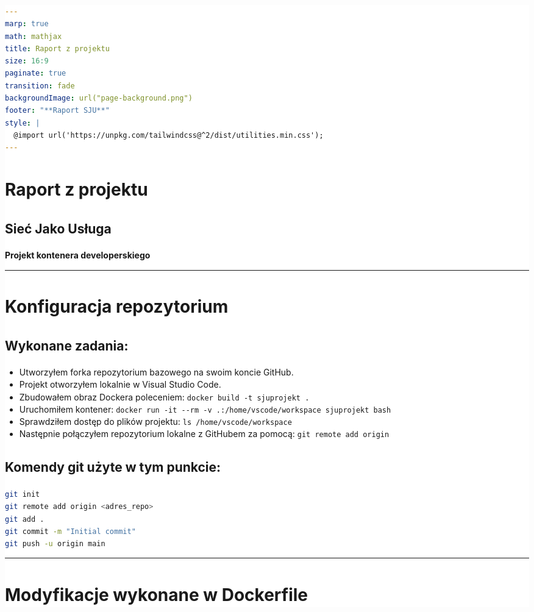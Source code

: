 ```yaml
---
marp: true
math: mathjax
title: Raport z projektu
size: 16:9
paginate: true
transition: fade
backgroundImage: url("page-background.png")
footer: "**Raport SJU**"
style: |
  @import url('https://unpkg.com/tailwindcss@^2/dist/utilities.min.css');
---
```

# Raport z projektu
## Sieć Jako Usługa

**Projekt kontenera developerskiego**

---

# Konfiguracja repozytorium

## Wykonane zadania:

- Utworzyłem forka repozytorium bazowego na swoim koncie GitHub.
- Projekt otworzyłem lokalnie w Visual Studio Code.
- Zbudowałem obraz Dockera poleceniem:
`docker build -t sjuprojekt .`
- Uruchomiłem kontener:
`docker run -it --rm -v .:/home/vscode/workspace sjuprojekt bash`
- Sprawdziłem dostęp do plików projektu:
`ls /home/vscode/workspace`
- Następnie połączyłem repozytorium lokalne z GitHubem za pomocą: `git remote add origin`
  
## Komendy git użyte w tym punkcie:

```bash
git init
git remote add origin <adres_repo>
git add .
git commit -m "Initial commit"
git push -u origin main
```

---

# Modyfikacje wykonane w Dockerfile
